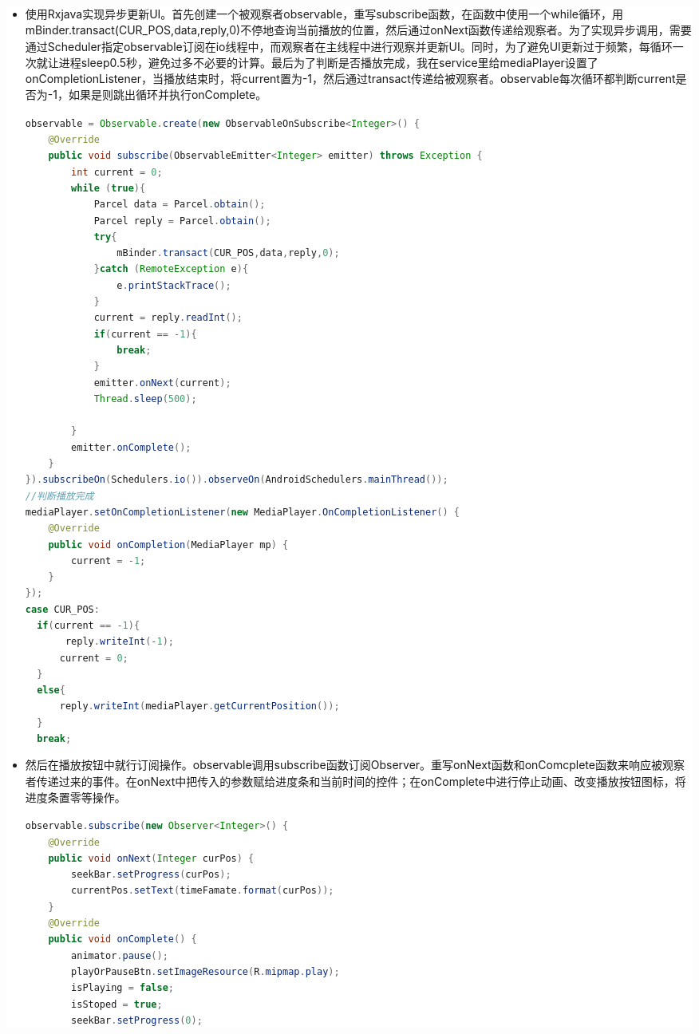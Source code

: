 - 使用Rxjava实现异步更新UI。首先创建一个被观察者observable，重写subscribe函数，在函数中使用一个while循环，用mBinder.transact(CUR_POS,data,reply,0)不停地查询当前播放的位置，然后通过onNext函数传递给观察者。为了实现异步调用，需要通过Scheduler指定observable订阅在io线程中，而观察者在主线程中进行观察并更新UI。同时，为了避免UI更新过于频繁，每循环一次就让进程sleep0.5秒，避免过多不必要的计算。最后为了判断是否播放完成，我在service里给mediaPlayer设置了onCompletionListener，当播放结束时，将current置为-1，然后通过transact传递给被观察者。observable每次循环都判断current是否为-1，如果是则跳出循环并执行onComplete。

  ````java
  observable = Observable.create(new ObservableOnSubscribe<Integer>() {
      @Override
      public void subscribe(ObservableEmitter<Integer> emitter) throws Exception {
          int current = 0;
          while (true){
              Parcel data = Parcel.obtain();
              Parcel reply = Parcel.obtain();
              try{
                  mBinder.transact(CUR_POS,data,reply,0);
              }catch (RemoteException e){
                  e.printStackTrace();
              }
              current = reply.readInt();
              if(current == -1){
                  break;
              }
              emitter.onNext(current);
              Thread.sleep(500);
              
          }
          emitter.onComplete();
      }
  }).subscribeOn(Schedulers.io()).observeOn(AndroidSchedulers.mainThread());
  //判断播放完成
  mediaPlayer.setOnCompletionListener(new MediaPlayer.OnCompletionListener() {
      @Override
      public void onCompletion(MediaPlayer mp) {
          current = -1;
      }
  });
  case CUR_POS:
  	if(current == -1){
     	 reply.writeInt(-1);
      	current = 0;
  	}
  	else{
      	reply.writeInt(mediaPlayer.getCurrentPosition());
  	}
  	break;
  ````

- 然后在播放按钮中就行订阅操作。observable调用subscribe函数订阅Observer。重写onNext函数和onComcplete函数来响应被观察者传递过来的事件。在onNext中把传入的参数赋给进度条和当前时间的控件；在onComplete中进行停止动画、改变播放按钮图标，将进度条置零等操作。

  ````java
  observable.subscribe(new Observer<Integer>() {
      @Override
      public void onNext(Integer curPos) {
          seekBar.setProgress(curPos);
          currentPos.setText(timeFamate.format(curPos));
      }
      @Override
      public void onComplete() {
          animator.pause();
          playOrPauseBtn.setImageResource(R.mipmap.play);
          isPlaying = false;
          isStoped = true;
          seekBar.setProgress(0);
  ````